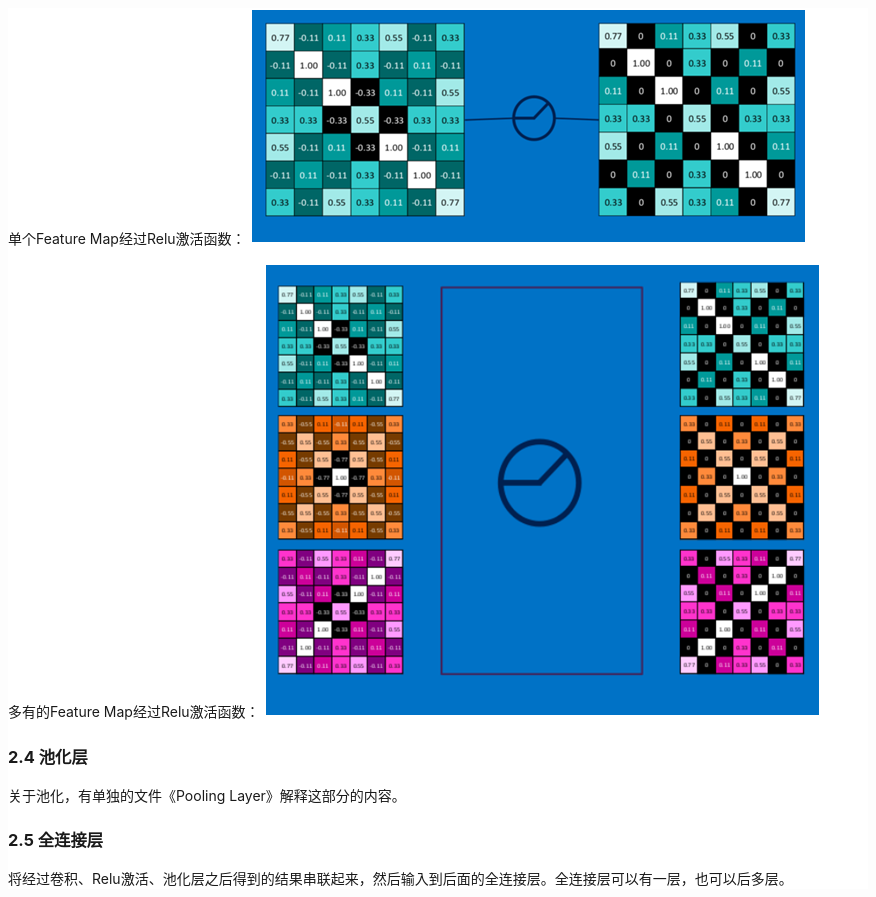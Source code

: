单个Feature Map经过Relu激活函数：
![12](./images/cnn/12.png)

多有的Feature Map经过Relu激活函数：
![13](./images/cnn/13.png)

### 2.4 池化层

关于池化，有单独的文件《Pooling Layer》解释这部分的内容。

### 2.5 全连接层

将经过卷积、Relu激活、池化层之后得到的结果串联起来，然后输入到后面的全连接层。全连接层可以有一层，也可以后多层。
